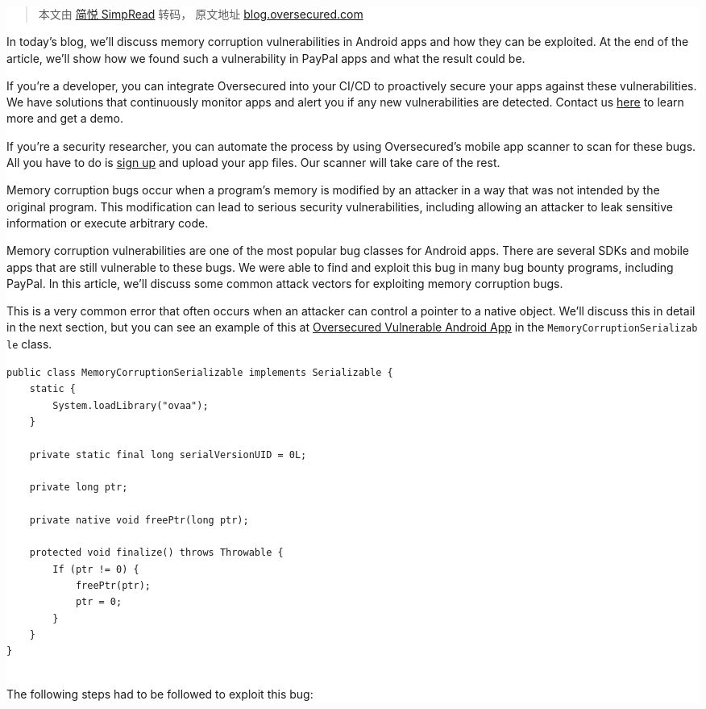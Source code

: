 > 本文由 [简悦 SimpRead](http://ksria.com/simpread/) 转码， 原文地址 [blog.oversecured.com](https://blog.oversecured.com/Exploiting-memory-corruption-vulnerabilities-on-Android/)

In today’s blog, we’ll discuss memory corruption vulnerabilities in Android apps and how they can be exploited. At the end of the article, we’ll show how we found such a vulnerability in PayPal apps and what the result could be.

If you’re a developer, you can integrate Oversecured into your CI/CD to proactively secure your apps against these vulnerabilities. We have solutions that continuously monitor apps and alert you if any new vulnerabilities are detected. Contact us [here](https://oversecured.com/contact-us) to learn more and get a demo.

If you’re a security researcher, you can automate the process by using Oversecured’s mobile app scanner to scan for these bugs. All you have to do is [sign up](https://oversecured.com/sign-up) and upload your app files. Our scanner will take care of the rest.

Memory corruption bugs occur when a program’s memory is modified by an attacker in a way that was not intended by the original program. This modification can lead to serious security vulnerabilities, including allowing an attacker to leak sensitive information or execute arbitrary code.

Memory corruption vulnerabilities are one of the most popular bug classes for Android apps. There are several SDKs and mobile apps that are still vulnerable to these bugs. We were able to find and exploit this bug in many bug bounty programs, including PayPal. In this article, we’ll discuss some common attack vectors for exploiting memory corruption bugs.

This is a very common error that often occurs when an attacker can control a pointer to a native object. We’ll discuss this in detail in the next section, but you can see an example of this at [Oversecured Vulnerable Android App](https://github.com/oversecured/ovaa) in the `MemoryCorruptionSerializable` class.

```
public class MemoryCorruptionSerializable implements Serializable {
    static {
        System.loadLibrary("ovaa");
    }

    private static final long serialVersionUID = 0L;

    private long ptr;

    private native void freePtr(long ptr);

    protected void finalize() throws Throwable {
        If (ptr != 0) {
            freePtr(ptr);
            ptr = 0;
        }
    }
}


```

The following steps had to be followed to exploit this bug:
